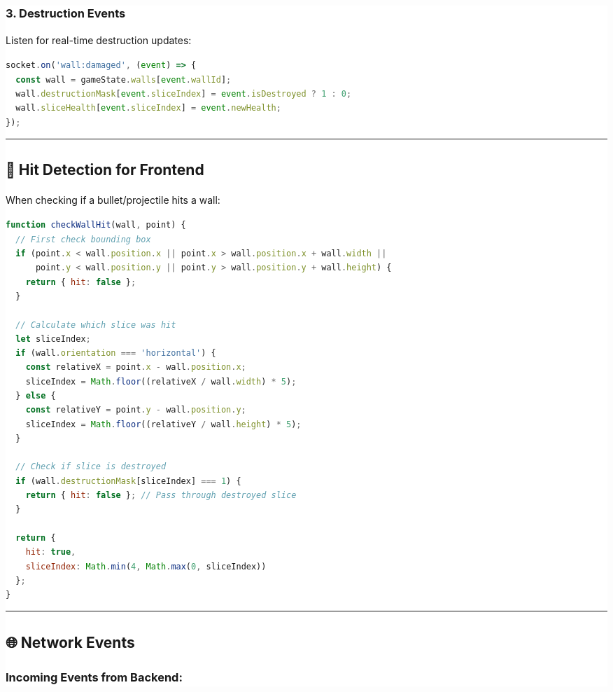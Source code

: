 ### 3. **Destruction Events**
Listen for real-time destruction updates:
```javascript
socket.on('wall:damaged', (event) => {
  const wall = gameState.walls[event.wallId];
  wall.destructionMask[event.sliceIndex] = event.isDestroyed ? 1 : 0;
  wall.sliceHealth[event.sliceIndex] = event.newHealth;
});
```

---

## 📐 Hit Detection for Frontend

When checking if a bullet/projectile hits a wall:

```javascript
function checkWallHit(wall, point) {
  // First check bounding box
  if (point.x < wall.position.x || point.x > wall.position.x + wall.width ||
      point.y < wall.position.y || point.y > wall.position.y + wall.height) {
    return { hit: false };
  }
  
  // Calculate which slice was hit
  let sliceIndex;
  if (wall.orientation === 'horizontal') {
    const relativeX = point.x - wall.position.x;
    sliceIndex = Math.floor((relativeX / wall.width) * 5);
  } else {
    const relativeY = point.y - wall.position.y;
    sliceIndex = Math.floor((relativeY / wall.height) * 5);
  }
  
  // Check if slice is destroyed
  if (wall.destructionMask[sliceIndex] === 1) {
    return { hit: false }; // Pass through destroyed slice
  }
  
  return { 
    hit: true, 
    sliceIndex: Math.min(4, Math.max(0, sliceIndex))
  };
}
```

---

## 🌐 Network Events

### Incoming Events from Backend:

